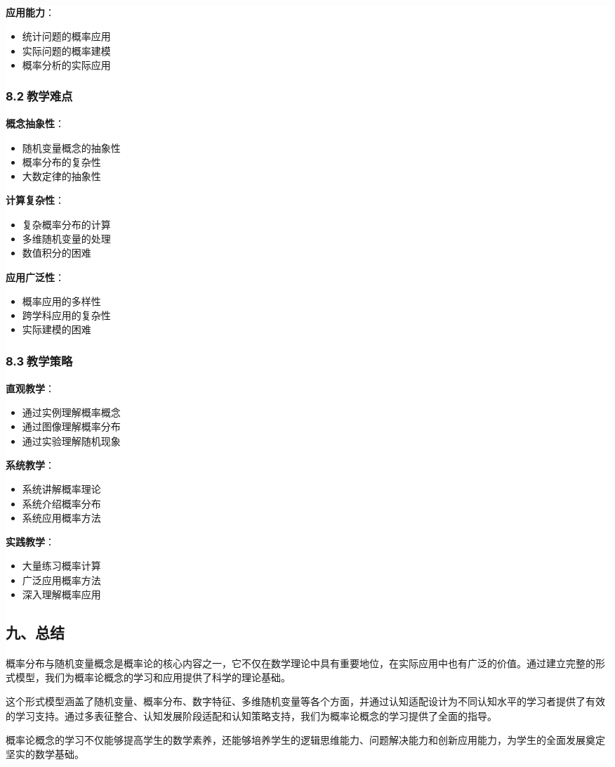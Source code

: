 **应用能力**：
- 统计问题的概率应用
- 实际问题的概率建模
- 概率分析的实际应用

### 8.2 教学难点

**概念抽象性**：
- 随机变量概念的抽象性
- 概率分布的复杂性
- 大数定律的抽象性

**计算复杂性**：
- 复杂概率分布的计算
- 多维随机变量的处理
- 数值积分的困难

**应用广泛性**：
- 概率应用的多样性
- 跨学科应用的复杂性
- 实际建模的困难

### 8.3 教学策略

**直观教学**：
- 通过实例理解概率概念
- 通过图像理解概率分布
- 通过实验理解随机现象

**系统教学**：
- 系统讲解概率理论
- 系统介绍概率分布
- 系统应用概率方法

**实践教学**：
- 大量练习概率计算
- 广泛应用概率方法
- 深入理解概率应用

## 九、总结

概率分布与随机变量概念是概率论的核心内容之一，它不仅在数学理论中具有重要地位，在实际应用中也有广泛的价值。通过建立完整的形式模型，我们为概率论概念的学习和应用提供了科学的理论基础。

这个形式模型涵盖了随机变量、概率分布、数字特征、多维随机变量等各个方面，并通过认知适配设计为不同认知水平的学习者提供了有效的学习支持。通过多表征整合、认知发展阶段适配和认知策略支持，我们为概率论概念的学习提供了全面的指导。

概率论概念的学习不仅能够提高学生的数学素养，还能够培养学生的逻辑思维能力、问题解决能力和创新应用能力，为学生的全面发展奠定坚实的数学基础。 